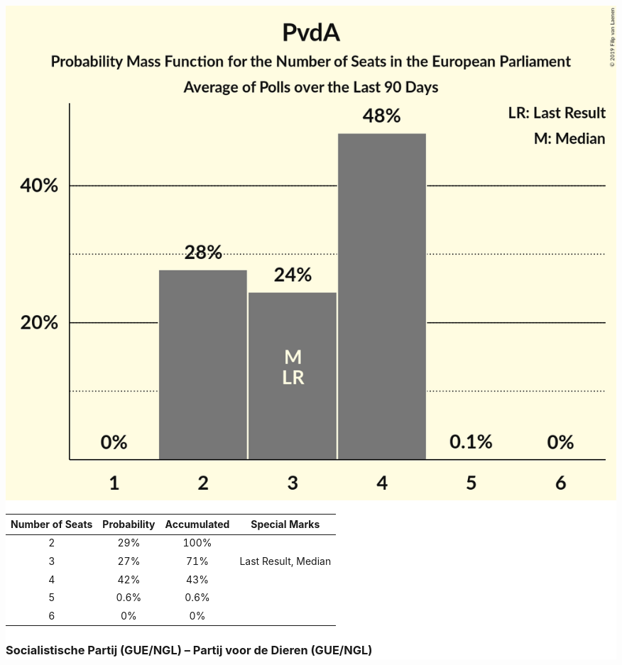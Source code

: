 ![Graph with seats probability mass function not yet produced](average-2019-06-30-coalitions-seats-pmf-pvda.png "Seats Probability Mass Function")

| Number of Seats | Probability | Accumulated | Special Marks |
|:---------------:|:-----------:|:-----------:|:-------------:|
| 2 | 29% | 100% |  |
| 3 | 27% | 71% | Last Result, Median |
| 4 | 42% | 43% |  |
| 5 | 0.6% | 0.6% |  |
| 6 | 0% | 0% |  |

### Socialistische Partij (GUE/NGL) – Partij voor de Dieren (GUE/NGL)
